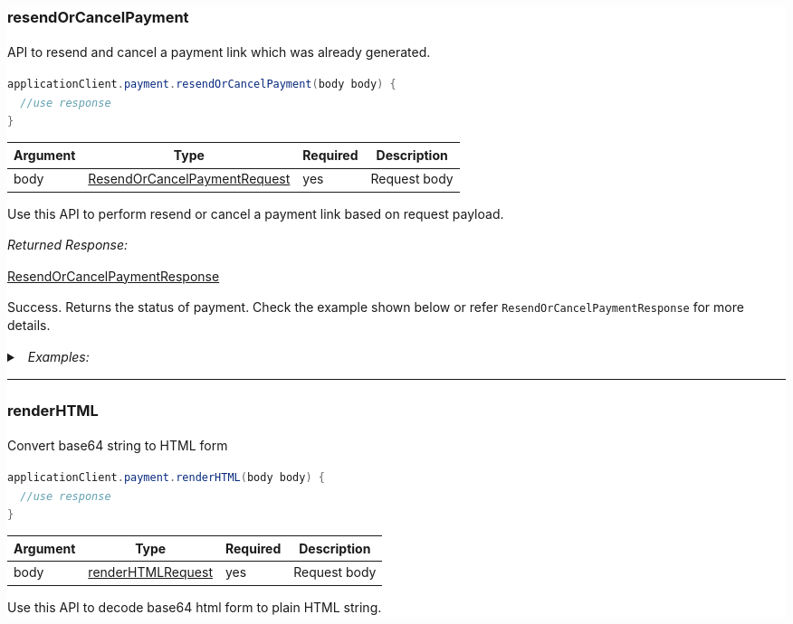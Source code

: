 ### resendOrCancelPayment
API to resend and cancel a payment link which was already generated.




```java
applicationClient.payment.resendOrCancelPayment(body body) {
  //use response
}
```



| Argument  |  Type  | Required | Description |
| --------- | -----  | -------- | ----------- |
| body | [ResendOrCancelPaymentRequest](#ResendOrCancelPaymentRequest) | yes | Request body |


Use this API to perform resend or cancel a payment link based on request payload.

*Returned Response:*




[ResendOrCancelPaymentResponse](#ResendOrCancelPaymentResponse)

Success. Returns the status of payment. Check the example shown below or refer `ResendOrCancelPaymentResponse` for more details.




<details><summary><i>&nbsp; Examples:</i></summary></details>









---


### renderHTML
Convert base64 string to HTML form




```java
applicationClient.payment.renderHTML(body body) {
  //use response
}
```



| Argument  |  Type  | Required | Description |
| --------- | -----  | -------- | ----------- |
| body | [renderHTMLRequest](#renderHTMLRequest) | yes | Request body |


Use this API to decode base64 html form to plain HTML string.
